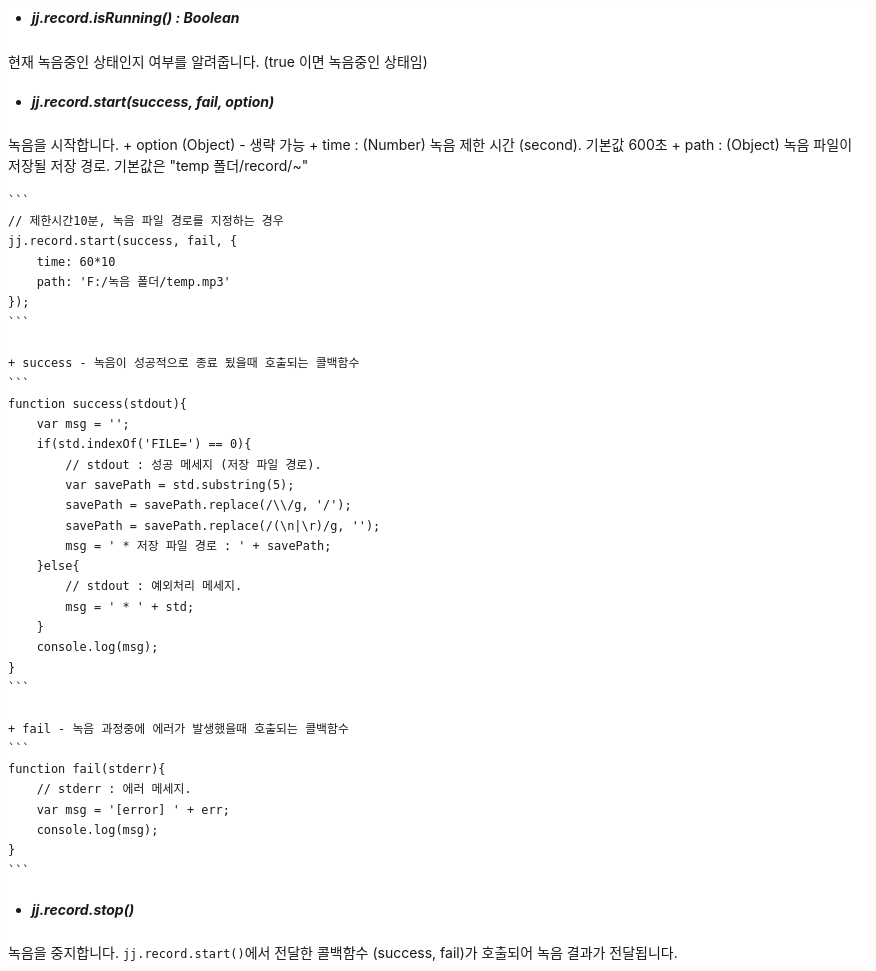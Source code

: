 - ##### jj.record.isRunning() : Boolean
현재 녹음중인 상태인지 여부를 알려줍니다. (true 이면 녹음중인 상태임)

- ##### jj.record.start(success, fail, option)
녹음을 시작합니다.
    + option (Object) - 생략 가능
        + time : (Number) 녹음 제한 시간 (second). 기본값 600초
        + path : (Object) 녹음 파일이 저장될 저장 경로. 기본값은 "temp 폴더/record/~" 
        
    ```
    // 제한시간10분, 녹음 파일 경로를 지정하는 경우
    jj.record.start(success, fail, {
        time: 60*10
        path: 'F:/녹음 폴더/temp.mp3'
    });
    ```
    
    + success - 녹음이 성공적으로 종료 됬을때 호출되는 콜백함수
    ```
    function success(stdout){
        var msg = '';
        if(std.indexOf('FILE=') == 0){
            // stdout : 성공 메세지 (저장 파일 경로).
            var savePath = std.substring(5);
            savePath = savePath.replace(/\\/g, '/');
            savePath = savePath.replace(/(\n|\r)/g, '');
            msg = ' * 저장 파일 경로 : ' + savePath;
        }else{
            // stdout : 예외처리 메세지.
            msg = ' * ' + std;
        }
        console.log(msg);
    }
    ```
    
    + fail - 녹음 과정중에 에러가 발생했을때 호출되는 콜백함수
    ```
    function fail(stderr){
        // stderr : 에러 메세지.
        var msg = '[error] ' + err;
        console.log(msg);
    }
    ```

- ##### jj.record.stop()
녹음을 중지합니다. `jj.record.start()`에서 전달한 콜백함수 (success, fail)가 호출되어 녹음 결과가 전달됩니다.



